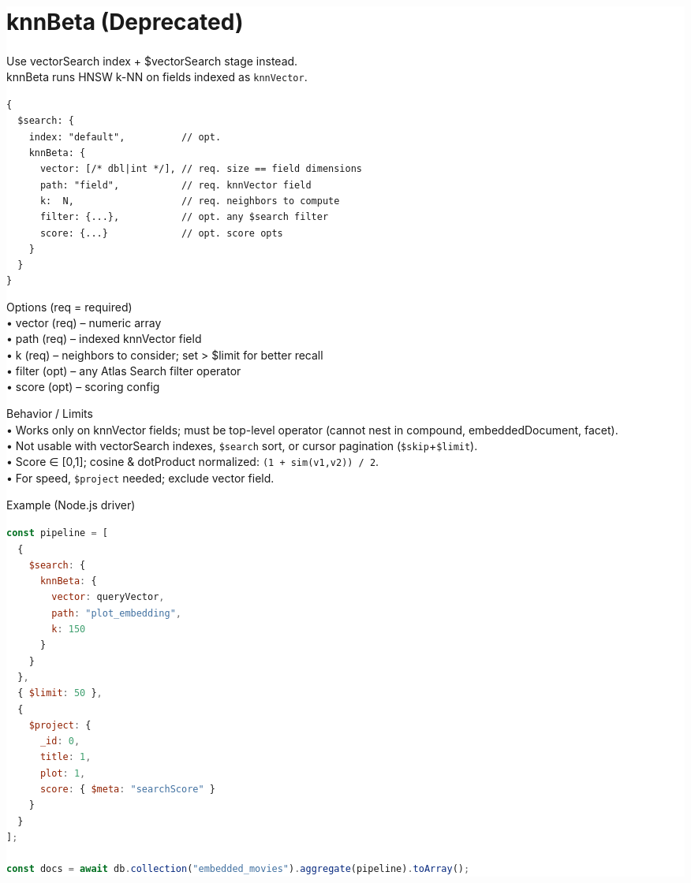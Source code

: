 
# knnBeta (Deprecated)

Use vectorSearch index + $vectorSearch stage instead.  
knnBeta runs HNSW k-NN on fields indexed as `knnVector`.

```jsonc
{
  $search: {
    index: "default",          // opt.
    knnBeta: {
      vector: [/* dbl|int */], // req. size == field dimensions
      path: "field",           // req. knnVector field
      k:  N,                   // req. neighbors to compute
      filter: {...},           // opt. any $search filter
      score: {...}             // opt. score opts
    }
  }
}
```

Options (req = required)  
• vector (req) – numeric array  
• path (req) – indexed knnVector field  
• k (req) – neighbors to consider; set > $limit for better recall  
• filter (opt) – any Atlas Search filter operator  
• score (opt) – scoring config

Behavior / Limits  
• Works only on knnVector fields; must be top-level operator (cannot nest in compound, embeddedDocument, facet).  
• Not usable with vectorSearch indexes, `$search` sort, or cursor pagination (`$skip`+`$limit`).  
• Score ∈ [0,1]; cosine & dotProduct normalized: `(1 + sim(v1,v2)) / 2`.  
• For speed, `$project` needed; exclude vector field.

Example (Node.js driver)

```js
const pipeline = [
  {
    $search: {
      knnBeta: {
        vector: queryVector,
        path: "plot_embedding",
        k: 150
      }
    }
  },
  { $limit: 50 },
  {
    $project: {
      _id: 0,
      title: 1,
      plot: 1,
      score: { $meta: "searchScore" }
    }
  }
];

const docs = await db.collection("embedded_movies").aggregate(pipeline).toArray();
```
